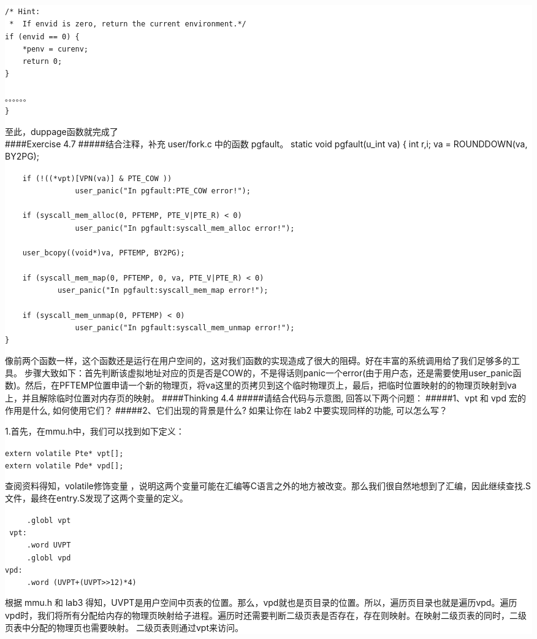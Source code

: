     /* Hint:
     *  If envid is zero, return the current environment.*/
	if (envid == 0) {
		*penv = curenv;
		return 0;
	}

	。。。。。。
	}
至此，duppage函数就完成了	
####Exercise 4.7 
#####结合注释，补充 user/fork.c 中的函数 pgfault。 
	static void
	pgfault(u_int va)
	{
	int r,i;
	va = ROUNDDOWN(va, BY2PG);

      	if (!((*vpt)[VPN(va)] & PTE_COW ))
                	user_panic("In pgfault:PTE_COW error!");

      	if (syscall_mem_alloc(0, PFTEMP, PTE_V|PTE_R) < 0)
                	user_panic("In pgfault:syscall_mem_alloc error!");

      	user_bcopy((void*)va, PFTEMP, BY2PG);

      	if (syscall_mem_map(0, PFTEMP, 0, va, PTE_V|PTE_R) < 0)
            	user_panic("In pgfault:syscall_mem_map error!");

      	if (syscall_mem_unmap(0, PFTEMP) < 0)
                	user_panic("In pgfault:syscall_mem_unmap error!");
	}
像前两个函数一样，这个函数还是运行在用户空间的，这对我们函数的实现造成了很大的阻碍。好在丰富的系统调用给了我们足够多的工具。
步骤大致如下：首先判断该虚拟地址对应的页是否是COW的，不是得话则panic一个error(由于用户态，还是需要使用user\_panic函数)。然后，在PFTEMP位置申请一个新的物理页，将va这里的页拷贝到这个临时物理页上，最后，把临时位置映射的的物理页映射到va上，并且解除临时位置对内存页的映射。
####Thinking 4.4 
#####请结合代码与示意图, 回答以下两个问题： 
#####1、vpt 和 vpd 宏的作用是什么, 如何使用它们？ 
#####2、它们出现的背景是什么? 如果让你在 lab2 中要实现同样的功能, 可以怎么写？   

1.首先，在mmu.h中，我们可以找到如下定义：

    extern volatile Pte* vpt[]; 
    extern volatile Pde* vpd[]; 

 查阅资料得知，volatile修饰变量 ，说明这两个变量可能在汇编等C语言之外的地方被改变。那么我们很自然地想到了汇编，因此继续查找.S文件，最终在entry.S发现了这两个变量的定义。
 

	     .globl vpt 
     vpt:     
	     .word UVPT 
	     .globl vpd 
    vpd:     
	     .word (UVPT+(UVPT>>12)*4) 

根据 mmu.h 和 lab3 得知，UVPT是用户空间中页表的位置。那么，vpd就也是页目录的位置。所以，遍历页目录也就是遍历vpd。遍历vpd时，我们将所有分配给内存的物理页映射给子进程。遍历时还需要判断二级页表是否存在，存在则映射。在映射二级页表的同时，二级页表中分配的物理页也需要映射。 二级页表则通过vpt来访问。
